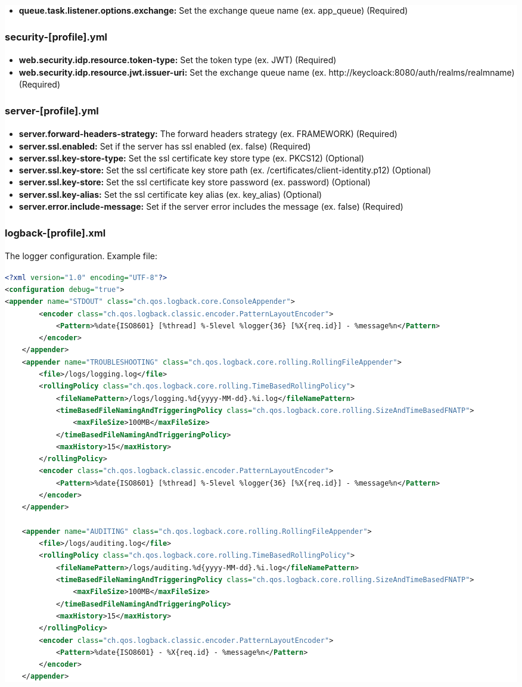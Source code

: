 *   **queue.task.listener.options.exchange:** Set the exchange queue name (ex. app\_queue) (Required)

### security-\[profile\].yml

*   **web.security.idp.resource.token-type:** Set the token type (ex. JWT) (Required)
*   **web.security.idp.resource.jwt.issuer-uri:** Set the exchange queue name (ex. http://keycloack:8080/auth/realms/realmname) (Required)

### server-\[profile\].yml

*   **server.forward-headers-strategy:** The forward headers strategy (ex. FRAMEWORK) (Required)
*   **server.ssl.enabled:** Set if the server has ssl enabled (ex. false) (Required)
*   **server.ssl.key-store-type:** Set the ssl certificate key store type (ex. PKCS12) (Optional)
*   **server.ssl.key-store:** Set the ssl certificate key store path (ex. /certificates/client-identity.p12) (Optional)
*   **server.ssl.key-store:** Set the ssl certificate key store password (ex. password) (Optional)
*   **server.ssl.key-alias:** Set the ssl certificate key alias (ex. key\_alias) (Optional)
*   **server.error.include-message:** Set if the server error includes the message (ex. false) (Required)

### logback-\[profile\].xml

The logger configuration. Example file:

```xml
<?xml version="1.0" encoding="UTF-8"?>
<configuration debug="true">
<appender name="STDOUT" class="ch.qos.logback.core.ConsoleAppender">
        <encoder class="ch.qos.logback.classic.encoder.PatternLayoutEncoder">
            <Pattern>%date{ISO8601} [%thread] %-5level %logger{36} [%X{req.id}] - %message%n</Pattern>
        </encoder>
    </appender>
    <appender name="TROUBLESHOOTING" class="ch.qos.logback.core.rolling.RollingFileAppender">
        <file>/logs/logging.log</file>
        <rollingPolicy class="ch.qos.logback.core.rolling.TimeBasedRollingPolicy">
            <fileNamePattern>/logs/logging.%d{yyyy-MM-dd}.%i.log</fileNamePattern>
            <timeBasedFileNamingAndTriggeringPolicy class="ch.qos.logback.core.rolling.SizeAndTimeBasedFNATP">
                <maxFileSize>100MB</maxFileSize>
            </timeBasedFileNamingAndTriggeringPolicy>
            <maxHistory>15</maxHistory>
        </rollingPolicy>
        <encoder class="ch.qos.logback.classic.encoder.PatternLayoutEncoder">
            <Pattern>%date{ISO8601} [%thread] %-5level %logger{36} [%X{req.id}] - %message%n</Pattern>
        </encoder>
    </appender>

    <appender name="AUDITING" class="ch.qos.logback.core.rolling.RollingFileAppender">
        <file>/logs/auditing.log</file>
        <rollingPolicy class="ch.qos.logback.core.rolling.TimeBasedRollingPolicy">
            <fileNamePattern>/logs/auditing.%d{yyyy-MM-dd}.%i.log</fileNamePattern>
            <timeBasedFileNamingAndTriggeringPolicy class="ch.qos.logback.core.rolling.SizeAndTimeBasedFNATP">
                <maxFileSize>100MB</maxFileSize>
            </timeBasedFileNamingAndTriggeringPolicy>
            <maxHistory>15</maxHistory>
        </rollingPolicy>
        <encoder class="ch.qos.logback.classic.encoder.PatternLayoutEncoder">
            <Pattern>%date{ISO8601} - %X{req.id} - %message%n</Pattern>
        </encoder>
    </appender>

```